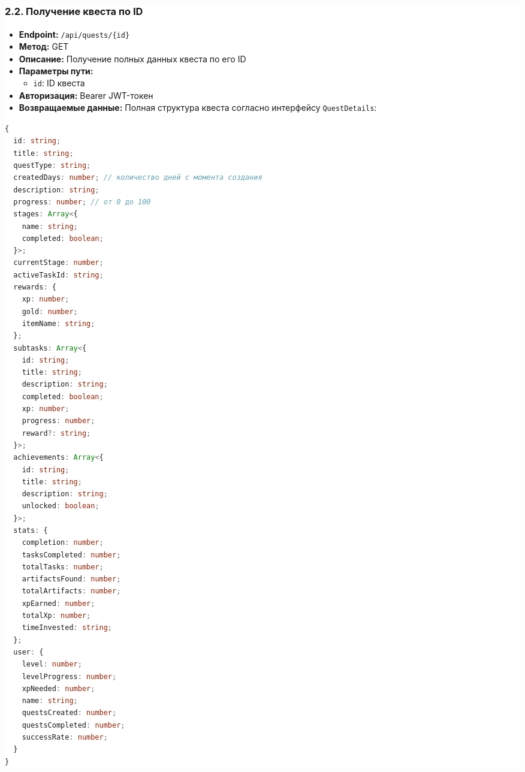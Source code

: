 ### 2.2. Получение квеста по ID
- **Endpoint:** `/api/quests/{id}`
- **Метод:** GET
- **Описание:** Получение полных данных квеста по его ID
- **Параметры пути:**
  - `id`: ID квеста
- **Авторизация:** Bearer JWT-токен
- **Возвращаемые данные:** Полная структура квеста согласно интерфейсу `QuestDetails`:
```typescript
{
  id: string;
  title: string;
  questType: string;
  createdDays: number; // количество дней с момента создания
  description: string;
  progress: number; // от 0 до 100
  stages: Array<{
    name: string;
    completed: boolean;
  }>;
  currentStage: number;
  activeTaskId: string;
  rewards: {
    xp: number;
    gold: number;
    itemName: string;
  };
  subtasks: Array<{
    id: string;
    title: string;
    description: string;
    completed: boolean;
    xp: number;
    progress: number;
    reward?: string;
  }>;
  achievements: Array<{
    id: string;
    title: string;
    description: string;
    unlocked: boolean;
  }>;
  stats: {
    completion: number;
    tasksCompleted: number;
    totalTasks: number;
    artifactsFound: number;
    totalArtifacts: number;
    xpEarned: number;
    totalXp: number;
    timeInvested: string;
  };
  user: {
    level: number;
    levelProgress: number;
    xpNeeded: number;
    name: string;
    questsCreated: number;
    questsCompleted: number;
    successRate: number;
  }
}
```
